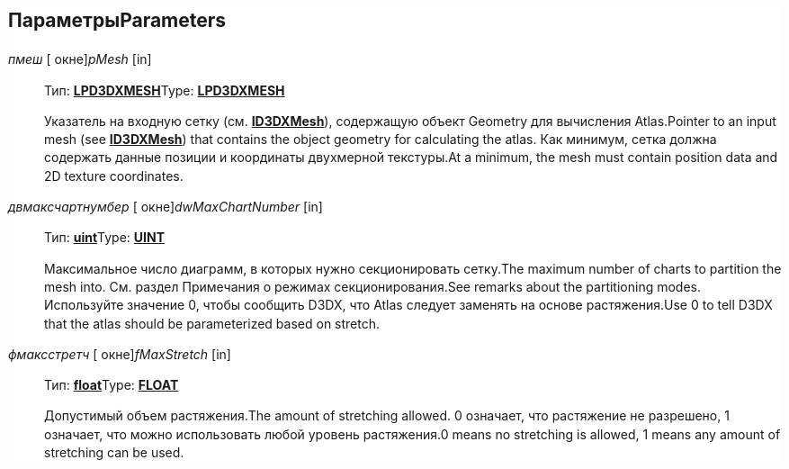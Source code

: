 

## <a name="parameters"></a><span data-ttu-id="a1e19-106">Параметры</span><span class="sxs-lookup"><span data-stu-id="a1e19-106">Parameters</span></span>

<dl> <dt>

<span data-ttu-id="a1e19-107">*пмеш* \[ окне\]</span><span class="sxs-lookup"><span data-stu-id="a1e19-107">*pMesh* \[in\]</span></span>
</dt> <dd>

<span data-ttu-id="a1e19-108">Тип: **[ **LPD3DXMESH**](id3dxmesh.md)**</span><span class="sxs-lookup"><span data-stu-id="a1e19-108">Type: **[**LPD3DXMESH**](id3dxmesh.md)**</span></span>

<span data-ttu-id="a1e19-109">Указатель на входную сетку (см. [**ID3DXMesh**](id3dxmesh.md)), содержащую объект Geometry для вычисления Atlas.</span><span class="sxs-lookup"><span data-stu-id="a1e19-109">Pointer to an input mesh (see [**ID3DXMesh**](id3dxmesh.md)) that contains the object geometry for calculating the atlas.</span></span> <span data-ttu-id="a1e19-110">Как минимум, сетка должна содержать данные позиции и координаты двухмерной текстуры.</span><span class="sxs-lookup"><span data-stu-id="a1e19-110">At a minimum, the mesh must contain position data and 2D texture coordinates.</span></span>

</dd> <dt>

<span data-ttu-id="a1e19-111">*двмаксчартнумбер* \[ окне\]</span><span class="sxs-lookup"><span data-stu-id="a1e19-111">*dwMaxChartNumber* \[in\]</span></span>
</dt> <dd>

<span data-ttu-id="a1e19-112">Тип: **[ **uint**](../winprog/windows-data-types.md)**</span><span class="sxs-lookup"><span data-stu-id="a1e19-112">Type: **[**UINT**](../winprog/windows-data-types.md)**</span></span>

<span data-ttu-id="a1e19-113">Максимальное число диаграмм, в которых нужно секционировать сетку.</span><span class="sxs-lookup"><span data-stu-id="a1e19-113">The maximum number of charts to partition the mesh into.</span></span> <span data-ttu-id="a1e19-114">См. раздел Примечания о режимах секционирования.</span><span class="sxs-lookup"><span data-stu-id="a1e19-114">See remarks about the partitioning modes.</span></span> <span data-ttu-id="a1e19-115">Используйте значение 0, чтобы сообщить D3DX, что Atlas следует заменять на основе растяжения.</span><span class="sxs-lookup"><span data-stu-id="a1e19-115">Use 0 to tell D3DX that the atlas should be parameterized based on stretch.</span></span>

</dd> <dt>

<span data-ttu-id="a1e19-116">*фмаксстретч* \[ окне\]</span><span class="sxs-lookup"><span data-stu-id="a1e19-116">*fMaxStretch* \[in\]</span></span>
</dt> <dd>

<span data-ttu-id="a1e19-117">Тип: **[ **float**](../winprog/windows-data-types.md)**</span><span class="sxs-lookup"><span data-stu-id="a1e19-117">Type: **[**FLOAT**](../winprog/windows-data-types.md)**</span></span>

<span data-ttu-id="a1e19-118">Допустимый объем растяжения.</span><span class="sxs-lookup"><span data-stu-id="a1e19-118">The amount of stretching allowed.</span></span> <span data-ttu-id="a1e19-119">0 означает, что растяжение не разрешено, 1 означает, что можно использовать любой уровень растяжения.</span><span class="sxs-lookup"><span data-stu-id="a1e19-119">0 means no stretching is allowed, 1 means any amount of stretching can be used.</span></span>
